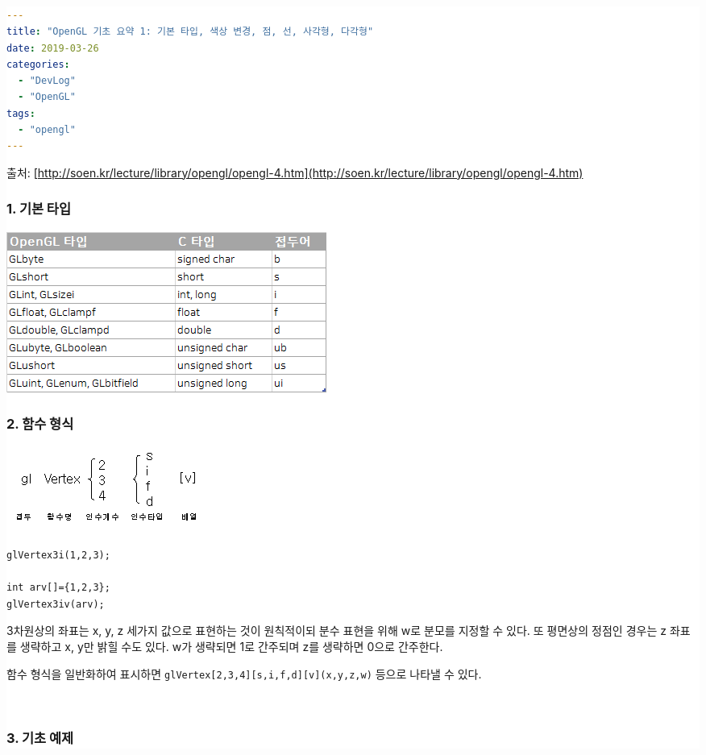 ```yaml
---
title: "OpenGL 기초 요약 1: 기본 타입, 색상 변경, 점, 선, 사각형, 다각형"
date: 2019-03-26
categories: 
  - "DevLog"
  - "OpenGL"
tags: 
  - "opengl"
---
```


출처: [http://soen.kr/lecture/library/opengl/opengl-4.htm](http://soen.kr/lecture/library/opengl/opengl-4.htm)

### 1\. 기본 타입

![](./assets/img/wp-content/uploads/2019/03/gltype.png)

### 2\. 함수 형식

![](./assets/img/wp-content/uploads/2019/03/image002.gif)

```
glVertex3i(1,2,3);

int arv[]={1,2,3}; 
glVertex3iv(arv);
```

3차원상의 좌표는 x, y, z 세가지 값으로 표현하는 것이 원칙적이되 분수 표현을 위해 w로 분모를 지정할 수 있다. 또 평면상의 정점인 경우는 z 좌표를 생략하고 x, y만 밝힐 수도 있다. w가 생략되면 1로 간주되며 z를 생략하면 0으로 간주한다.

함수 형식을 일반화하여 표시하면 `glVertex[2,3,4][s,i,f,d][v](x,y,z,w)` 등으로 나타낼 수 있다.

 

### 3\. 기초 예제
